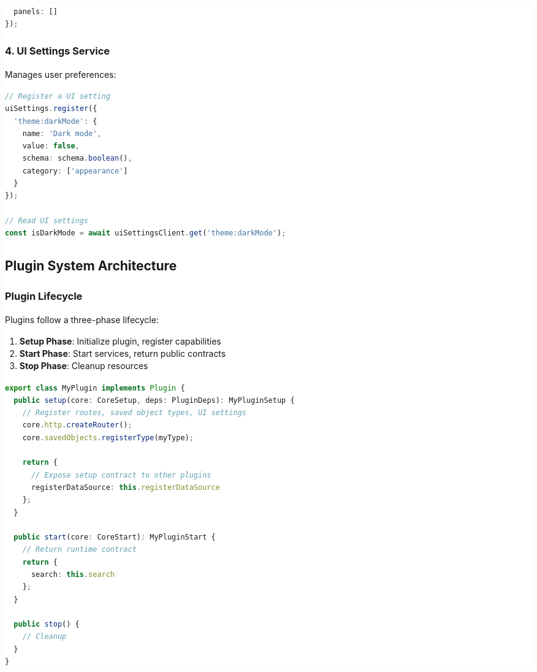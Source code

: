 ```typescript
  panels: []
});
```

### 4. UI Settings Service

Manages user preferences:

```typescript
// Register a UI setting
uiSettings.register({
  'theme:darkMode': {
    name: 'Dark mode',
    value: false,
    schema: schema.boolean(),
    category: ['appearance']
  }
});

// Read UI settings
const isDarkMode = await uiSettingsClient.get('theme:darkMode');
```

## Plugin System Architecture

### Plugin Lifecycle

Plugins follow a three-phase lifecycle:

1. **Setup Phase**: Initialize plugin, register capabilities
2. **Start Phase**: Start services, return public contracts
3. **Stop Phase**: Cleanup resources

```typescript
export class MyPlugin implements Plugin {
  public setup(core: CoreSetup, deps: PluginDeps): MyPluginSetup {
    // Register routes, saved object types, UI settings
    core.http.createRouter();
    core.savedObjects.registerType(myType);

    return {
      // Expose setup contract to other plugins
      registerDataSource: this.registerDataSource
    };
  }

  public start(core: CoreStart): MyPluginStart {
    // Return runtime contract
    return {
      search: this.search
    };
  }

  public stop() {
    // Cleanup
  }
}
```
